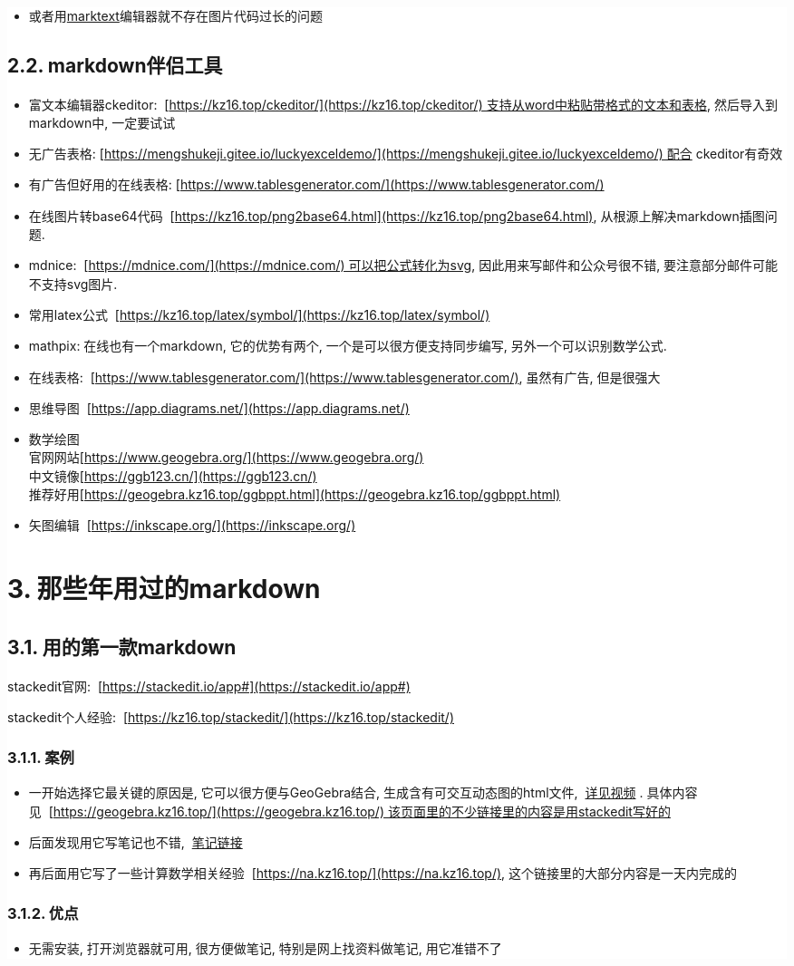 -   或者用[marktext](https://github.com/marktext/marktext/releases)编辑器就不存在图片代码过长的问题
    

## 2.2. markdown伴侣工具

-   富文本编辑器ckeditor:  [https://kz16.top/ckeditor/](https://kz16.top/ckeditor/) 支持从word中粘贴带格式的文本和表格, 然后导入到markdown中, 一定要试试
    
-   无广告表格: [https://mengshukeji.gitee.io/luckyexceldemo/](https://mengshukeji.gitee.io/luckyexceldemo/) 配合 ckeditor有奇效
    
-   有广告但好用的在线表格: [https://www.tablesgenerator.com/](https://www.tablesgenerator.com/)
    
-   在线图片转base64代码  [https://kz16.top/png2base64.html](https://kz16.top/png2base64.html), 从根源上解决markdown插图问题.
    
-   mdnice:  [https://mdnice.com/](https://mdnice.com/) 可以把公式转化为svg, 因此用来写邮件和公众号很不错, 要注意部分邮件可能不支持svg图片.
    
-   常用latex公式  [https://kz16.top/latex/symbol/](https://kz16.top/latex/symbol/)
    
-   mathpix: 在线也有一个markdown, 它的优势有两个, 一个是可以很方便支持同步编写, 另外一个可以识别数学公式.
    
-   在线表格:  [https://www.tablesgenerator.com/](https://www.tablesgenerator.com/), 虽然有广告, 但是很强大
    
-   思维导图  [https://app.diagrams.net/](https://app.diagrams.net/)
    
-   数学绘图  
    官网网站[https://www.geogebra.org/](https://www.geogebra.org/)  
    中文镜像[https://ggb123.cn/](https://ggb123.cn/)  
    推荐好用[https://geogebra.kz16.top/ggbppt.html](https://geogebra.kz16.top/ggbppt.html)
    
-   矢图编辑  [https://inkscape.org/](https://inkscape.org/)
    

# 3. 那些年用过的markdown

## 3.1. 用的第一款markdown

stackedit官网:  [https://stackedit.io/app#](https://stackedit.io/app#)

stackedit个人经验:  [https://kz16.top/stackedit/](https://kz16.top/stackedit/)

### 3.1.1. 案例

-   一开始选择它最关键的原因是, 它可以很方便与GeoGebra结合, 生成含有可交互动态图的html文件,  [详见视频](https://www.bilibili.com/video/BV1UJ411s7vZ) . 具体内容见  [https://geogebra.kz16.top/](https://geogebra.kz16.top/) 该页面里的不少链接里的内容是用stackedit写好的
    
-   后面发现用它写笔记也不错,  [笔记链接](https://kz16.top/tianyuan2019cdu)
    
-   再后面用它写了一些计算数学相关经验  [https://na.kz16.top/](https://na.kz16.top/), 这个链接里的大部分内容是一天内完成的
    

### 3.1.2. 优点

-   无需安装, 打开浏览器就可用, 很方便做笔记, 特别是网上找资料做笔记, 用它准错不了
    